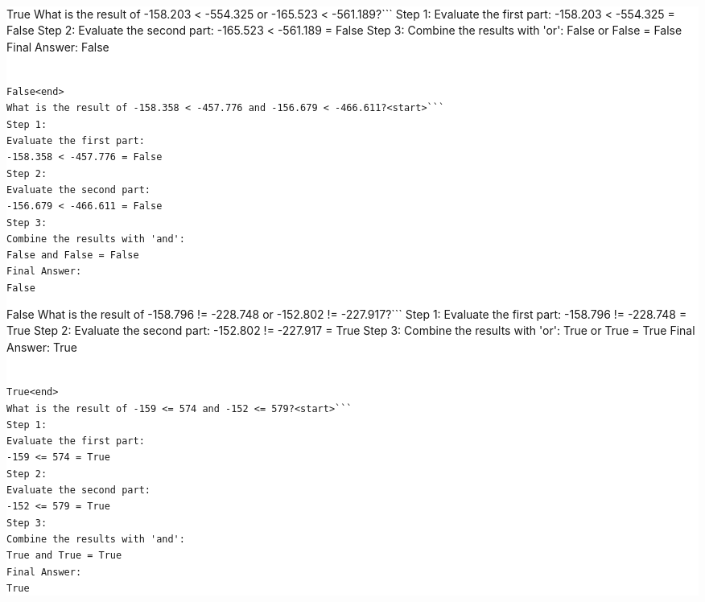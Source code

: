 True<end>
What is the result of -158.203 < -554.325 or -165.523 < -561.189?<start>```
Step 1:
Evaluate the first part:
-158.203 < -554.325 = False
Step 2:
Evaluate the second part:
-165.523 < -561.189 = False
Step 3:
Combine the results with 'or':
False or False = False
Final Answer:
False
```

False<end>
What is the result of -158.358 < -457.776 and -156.679 < -466.611?<start>```
Step 1:
Evaluate the first part:
-158.358 < -457.776 = False
Step 2:
Evaluate the second part:
-156.679 < -466.611 = False
Step 3:
Combine the results with 'and':
False and False = False
Final Answer:
False
```

False<end>
What is the result of -158.796 != -228.748 or -152.802 != -227.917?<start>```
Step 1:
Evaluate the first part:
-158.796 != -228.748 = True
Step 2:
Evaluate the second part:
-152.802 != -227.917 = True
Step 3:
Combine the results with 'or':
True or True = True
Final Answer:
True
```

True<end>
What is the result of -159 <= 574 and -152 <= 579?<start>```
Step 1:
Evaluate the first part:
-159 <= 574 = True
Step 2:
Evaluate the second part:
-152 <= 579 = True
Step 3:
Combine the results with 'and':
True and True = True
Final Answer:
True
```
